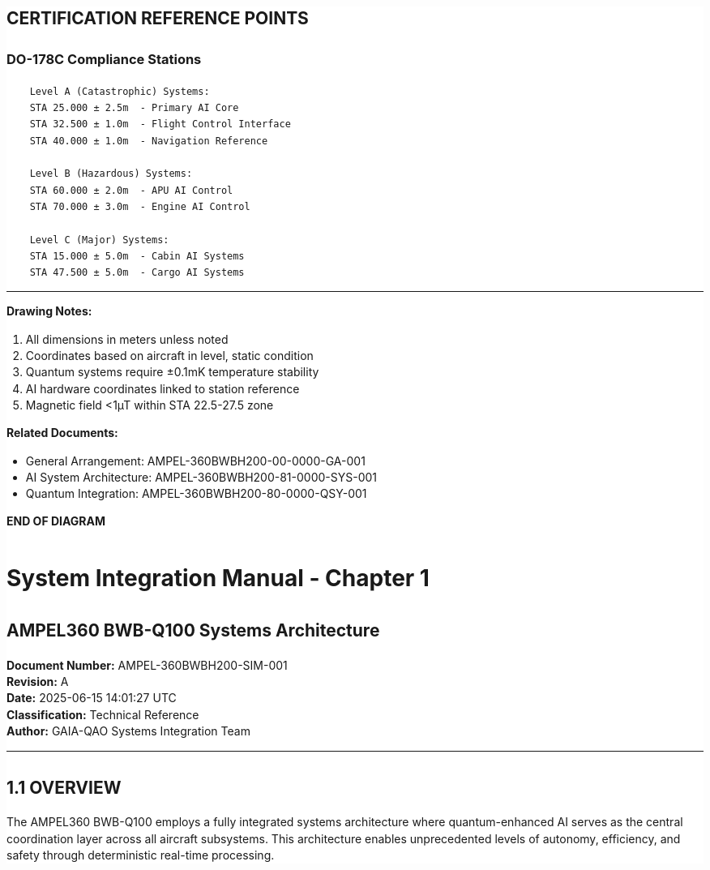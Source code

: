 
## CERTIFICATION REFERENCE POINTS

### DO-178C Compliance Stations
```
    Level A (Catastrophic) Systems:
    STA 25.000 ± 2.5m  - Primary AI Core
    STA 32.500 ± 1.0m  - Flight Control Interface
    STA 40.000 ± 1.0m  - Navigation Reference
    
    Level B (Hazardous) Systems:
    STA 60.000 ± 2.0m  - APU AI Control
    STA 70.000 ± 3.0m  - Engine AI Control
    
    Level C (Major) Systems:
    STA 15.000 ± 5.0m  - Cabin AI Systems
    STA 47.500 ± 5.0m  - Cargo AI Systems
```

---

**Drawing Notes:**
1. All dimensions in meters unless noted
2. Coordinates based on aircraft in level, static condition
3. Quantum systems require ±0.1mK temperature stability
4. AI hardware coordinates linked to station reference
5. Magnetic field <1µT within STA 22.5-27.5 zone

**Related Documents:**
- General Arrangement: AMPEL-360BWBH200-00-0000-GA-001
- AI System Architecture: AMPEL-360BWBH200-81-0000-SYS-001
- Quantum Integration: AMPEL-360BWBH200-80-0000-QSY-001

**END OF DIAGRAM**


# System Integration Manual - Chapter 1
## AMPEL360 BWB-Q100 Systems Architecture

**Document Number:** AMPEL-360BWBH200-SIM-001  
**Revision:** A  
**Date:** 2025-06-15 14:01:27 UTC  
**Classification:** Technical Reference  
**Author:** GAIA-QAO Systems Integration Team

---

## 1.1 OVERVIEW

The AMPEL360 BWB-Q100 employs a fully integrated systems architecture where quantum-enhanced AI serves as the central coordination layer across all aircraft subsystems. This architecture enables unprecedented levels of autonomy, efficiency, and safety through deterministic real-time processing.
